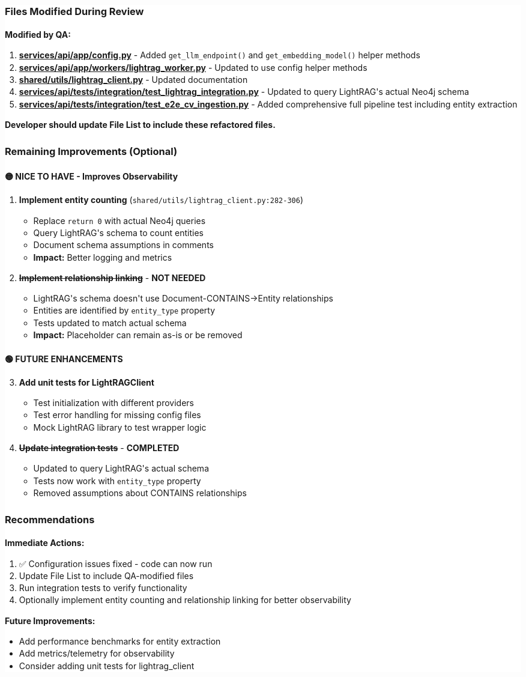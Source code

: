 ### Files Modified During Review

**Modified by QA:**
1. **[services/api/app/config.py](../../services/api/app/config.py)** - Added `get_llm_endpoint()` and `get_embedding_model()` helper methods
2. **[services/api/app/workers/lightrag_worker.py](../../services/api/app/workers/lightrag_worker.py)** - Updated to use config helper methods
3. **[shared/utils/lightrag_client.py](../../shared/utils/lightrag_client.py)** - Updated documentation
4. **[services/api/tests/integration/test_lightrag_integration.py](../../services/api/tests/integration/test_lightrag_integration.py)** - Updated to query LightRAG's actual Neo4j schema
5. **[services/api/tests/integration/test_e2e_cv_ingestion.py](../../services/api/tests/integration/test_e2e_cv_ingestion.py)** - Added comprehensive full pipeline test including entity extraction

**Developer should update File List to include these refactored files.**

### Remaining Improvements (Optional)

#### 🟡 **NICE TO HAVE - Improves Observability**

1. **Implement entity counting** (`shared/utils/lightrag_client.py:282-306`)
   - Replace `return 0` with actual Neo4j queries
   - Query LightRAG's schema to count entities
   - Document schema assumptions in comments
   - **Impact:** Better logging and metrics

2. ~~**Implement relationship linking**~~ - **NOT NEEDED**
   - LightRAG's schema doesn't use Document-CONTAINS->Entity relationships
   - Entities are identified by `entity_type` property
   - Tests updated to match actual schema
   - **Impact:** Placeholder can remain as-is or be removed

#### 🟢 **FUTURE ENHANCEMENTS**

3. **Add unit tests for LightRAGClient**
   - Test initialization with different providers
   - Test error handling for missing config files
   - Mock LightRAG library to test wrapper logic

4. ~~**Update integration tests**~~ - **COMPLETED**
   - Updated to query LightRAG's actual schema
   - Tests now work with `entity_type` property
   - Removed assumptions about CONTAINS relationships

### Recommendations

**Immediate Actions:**
1. ✅ Configuration issues fixed - code can now run
2. Update File List to include QA-modified files
3. Run integration tests to verify functionality
4. Optionally implement entity counting and relationship linking for better observability

**Future Improvements:**
- Add performance benchmarks for entity extraction
- Add metrics/telemetry for observability
- Consider adding unit tests for lightrag_client

